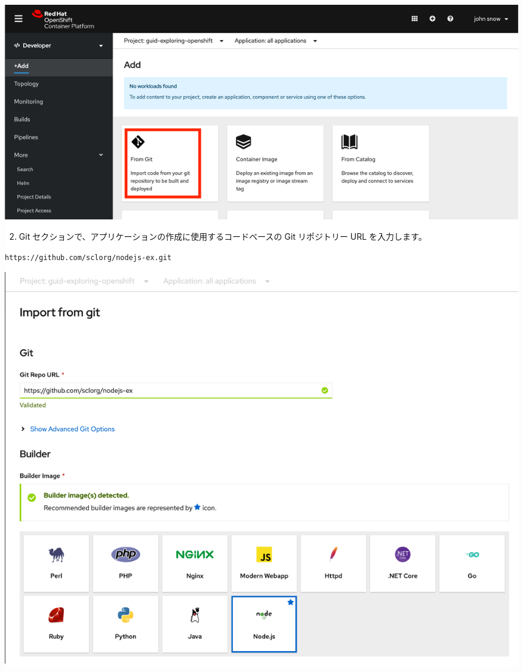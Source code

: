 ![Project作成](./images/03_1_add_application_from_git.png)
<div style="text-align: center;"></div>


2. Git セクションで、アプリケーションの作成に使用するコードベースの Git リポジトリー URL を入力します。

```
https://github.com/sclorg/nodejs-ex.git
```

![Project作成](./images/03_1_import_from_git_form_url.png)
<div style="text-align: center;"></div>
